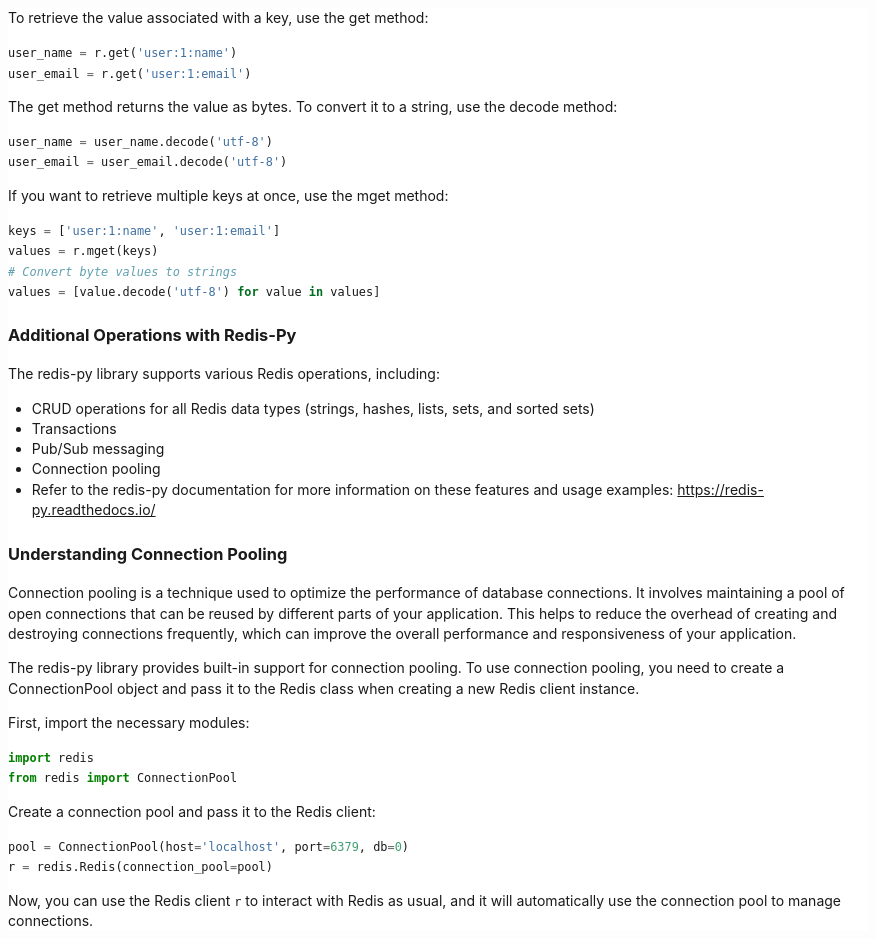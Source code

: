 To retrieve the value associated with a key, use the get method:

```python
user_name = r.get('user:1:name')
user_email = r.get('user:1:email')
```
The get method returns the value as bytes. To convert it to a string, use the decode method:

```python
user_name = user_name.decode('utf-8')
user_email = user_email.decode('utf-8')
```
If you want to retrieve multiple keys at once, use the mget method:

```python
keys = ['user:1:name', 'user:1:email']
values = r.mget(keys)
# Convert byte values to strings
values = [value.decode('utf-8') for value in values]
```

### Additional Operations with Redis-Py

The redis-py library supports various Redis operations, including:

- CRUD operations for all Redis data types (strings, hashes, lists, sets, and sorted sets)
- Transactions
- Pub/Sub messaging
- Connection pooling
- Refer to the redis-py documentation for more information on these features and usage examples: https://redis-py.readthedocs.io/

### Understanding Connection Pooling

Connection pooling is a technique used to optimize the performance of database connections. It involves maintaining a pool of open connections that can be reused by different parts of your application. This helps to reduce the overhead of creating and destroying connections frequently, which can improve the overall performance and responsiveness of your application.

The redis-py library provides built-in support for connection pooling. To use connection pooling, you need to create a ConnectionPool object and pass it to the Redis class when creating a new Redis client instance.

First, import the necessary modules:
```python
import redis
from redis import ConnectionPool
```

Create a connection pool and pass it to the Redis client:
```python
pool = ConnectionPool(host='localhost', port=6379, db=0)
r = redis.Redis(connection_pool=pool)
```

Now, you can use the Redis client `r` to interact with Redis as usual, and it will automatically use the connection pool to manage connections.
